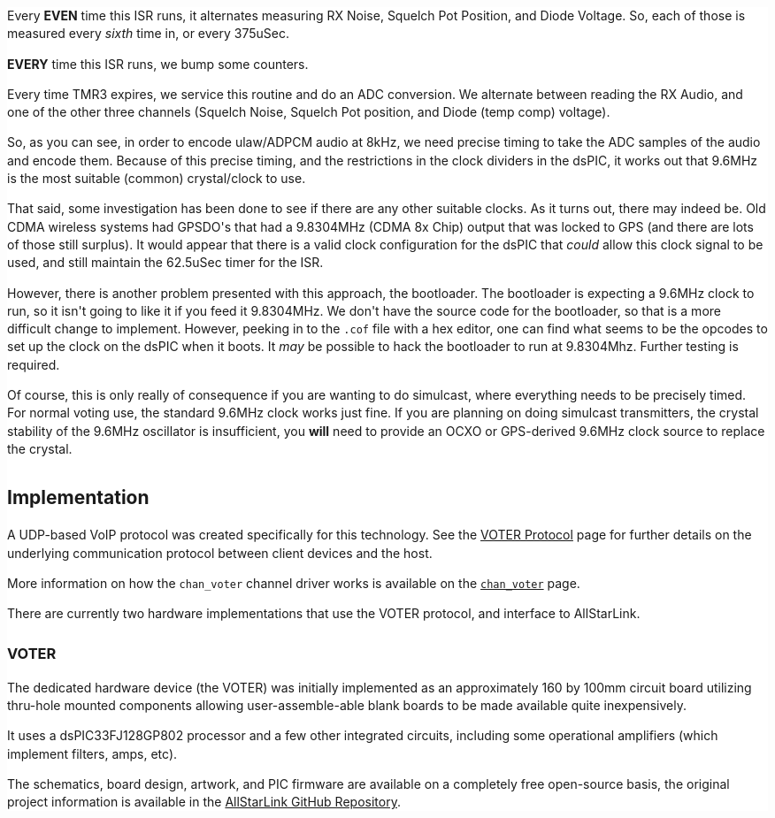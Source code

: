 Every **EVEN** time this ISR runs, it alternates measuring RX Noise, Squelch Pot Position, and Diode Voltage. So, each of those is measured every *sixth* time in, or every 375uSec. 

**EVERY** time this ISR runs, we bump some counters.

Every time TMR3 expires, we service this routine and do an ADC conversion. We alternate between reading the RX Audio, and one of the other three channels (Squelch Noise, Squelch Pot position, and Diode (temp comp) voltage).

So, as you can see, in order to encode ulaw/ADPCM audio at 8kHz, we need precise timing to take the ADC samples of the audio and encode them. Because of this precise timing, and the restrictions in the clock dividers in the dsPIC, it works out that 9.6MHz is the most suitable (common) crystal/clock to use.

That said, some investigation has been done to see if there are any other suitable clocks. As it turns out, there may indeed be. Old CDMA wireless systems had GPSDO's that had a 9.8304MHz (CDMA 8x Chip) output that was locked to GPS (and there are lots of those still surplus). It would appear that there is a valid clock configuration for the dsPIC that *could* allow this clock signal to be used, and still maintain the 62.5uSec timer for the ISR. 

However, there is another problem presented with this approach, the bootloader. The bootloader is expecting a 9.6MHz clock to run, so it isn't going to like it if you feed it 9.8304MHz. We don't have the source code for the bootloader, so that is a more difficult change to implement. However, peeking in to the `.cof` file with a hex editor, one can find what seems to be the opcodes to set up the clock on the dsPIC when it boots. It *may* be possible to hack the bootloader to run at 9.8304Mhz. Further testing is required.

Of course, this is only really of consequence if you are wanting to do simulcast, where everything needs to be precisely timed. For normal voting use, the standard 9.6MHz clock works just fine. If you are planning on doing simulcast transmitters, the crystal stability of the 9.6MHz oscillator is insufficient, you **will** need to provide an OCXO or GPS-derived 9.6MHz clock source to replace the crystal.

## Implementation
A UDP-based VoIP protocol was created specifically for this technology. See the [VOTER Protocol](./voter-protocol.md) page for further details on the underlying communication protocol between client devices and the host.

More information on how the `chan_voter` channel driver works is available on the [`chan_voter`](./voter-chan_voter.md) page.

There are currently two hardware implementations that use the VOTER protocol, and interface to AllStarLink.

### VOTER
The dedicated hardware device (the VOTER) was initially implemented as an approximately 160 by 100mm circuit board utilizing thru-hole mounted components allowing user-assemble-able blank boards to be made available quite inexpensively. 

It uses a dsPIC33FJ128GP802 processor and a few other integrated circuits, including some operational amplifiers (which implement filters, amps, etc). 

The schematics, board design, artwork, and PIC firmware are available on a completely free open-source basis, the original project information is available in the [AllStarLink GitHub Repository](https://github.com/AllStarLink/Voter/tree/master/VOTER-pcb).
